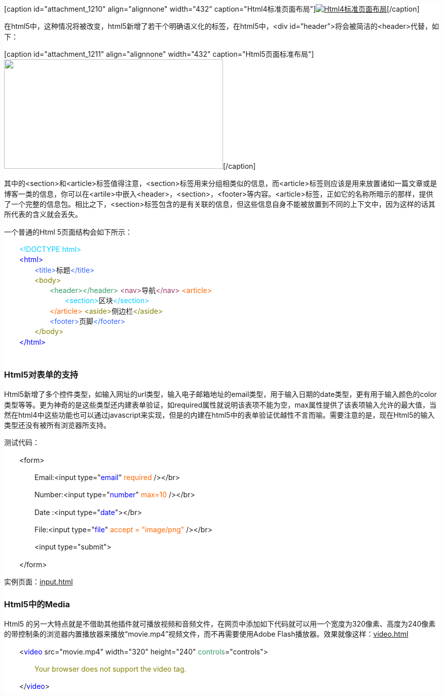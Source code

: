 [caption id="attachment_1210" align="alignnone" width="432" caption="Html4标准页面布局"]<a rel="attachment wp-att-1210" href="http://www.pureweber.com/article/html5/l/"><img class="size-full wp-image-1210 " src="http://www.pureweber.com/wp-content/uploads/2011/11/l.png" alt="Html4标准页面布局" width="432" height="216" /></a>[/caption]

在html5中，这种情况将被改变，html5新增了若干个明确语义化的标签，在html5中，&lt;div id=”header”&gt;将会被简洁的&lt;header&gt;代替，如下：

[caption id="attachment_1211" align="alignnone" width="432" caption="Html5页面标准布局"]<a rel="attachment wp-att-1211" href="http://www.pureweber.com/article/html5/k/"><img class="size-full wp-image-1211 " src="http://www.pureweber.com/wp-content/uploads/2011/11/k.png" alt="" width="432" height="216" /></a>[/caption]

其中的&lt;section&gt;和&lt;article&gt;标签值得注意，&lt;section&gt;标签用来分组相类似的信息，而&lt;article&gt;标签则应该是用来放置诸如一篇文章或是博客一类的信息，你可以在&lt;artile&gt;中嵌入&lt;header&gt;，&lt;section&gt;，&lt;footer&gt;等内容。&lt;article&gt;标签，正如它的名称所暗示的那样，提供了一个完整的信息包。相比之下，&lt;section&gt;标签包含的是有关联的信息，但这些信息自身不能被放置到不同的上下文中，因为这样的话其所代表的含义就会丢失。

一个普通的Html 5页面结构会如下所示：
<div class="source" style="padding-left: 30px"><span style="color: #00ccff">&lt;!DOCTYPE html&gt;</span></div>
<div class="source" style="padding-left: 30px"><span style="color: #00ccff"> </span><span style="color: #0000ff">&lt;html&gt;</span></div>
<div class="source" style="padding-left: 60px"><span style="color: #0000ff"> </span><span style="color: #3366ff">&lt;title&gt;</span>标题<span style="color: #3366ff">&lt;/title&gt;</span></div>
<div class="source" style="padding-left: 60px"><span style="color: #808000">&lt;body&gt;</span></div>
<div class="source" style="padding-left: 90px"><span style="color: #339966">&lt;header&gt;&lt;/header&gt;</span>
<span> </span><span style="color: #993366">&lt;nav&gt;</span>导航<span style="color: #993366">&lt;/nav&gt;</span>
<span style="color: #ff6600">&lt;article&gt;</span></div>
<div class="source" style="padding-left: 120px"><span style="color: #00ccff">&lt;section&gt;</span>区块<span style="color: #00ccff">&lt;/section&gt;</span></div>
<div class="source" style="padding-left: 90px"><span style="color: #ff6600">&lt;/article&gt;</span>
<span style="color: #808000">&lt;aside&gt;</span>侧边栏<span style="color: #808000">&lt;/aside&gt;</span>
<span style="color: #3366ff"> </span></div>
<div class="source" style="padding-left: 90px"><span style="color: #3366ff">&lt;footer&gt;</span>页脚<span style="color: #3366ff">&lt;/footer&gt;</span></div>
<div class="source" style="padding-left: 60px"><span style="color: #808000">&lt;/body&gt;</span></div>
<div class="source" style="padding-left: 30px"><span style="color: #808000"> </span><span style="color: #0000ff">&lt;/html&gt;</span></div>
&nbsp;
<h3>Html5对表单的支持<strong> </strong></h3>
Html5新增了多个控件类型，如输入网址的url类型，输入电子邮箱地址的email类型，用于输入日期的date类型，更有用于输入颜色的color类型等等。更为神奇的是这些类型还内建表单验证，如required属性就说明该表项不能为空，max属性提供了该表项输入允许的最大值，当然在html4中这些功能也可以通过javascript来实现，但是的内建在html5中的表单验证优越性不言而喻。需要注意的是，现在Html5的输入类型还没有被所有浏览器所支持。

测试代码：
<p style="padding-left: 30px">&lt;form&gt;</p>
<p style="padding-left: 60px">Email:&lt;input type="<span style="color: #0000ff">email</span>"<span style="color: #ff6600"> required</span> /&gt;&lt;/br&gt;</p>
<p style="padding-left: 60px">Number:&lt;input type="<span style="color: #0000ff">number</span>" <span style="color: #ff6600">max=10</span> /&gt;&lt;/br&gt;</p>
<p style="padding-left: 60px">Date :&lt;input type="<span style="color: #0000ff">date</span>"&gt;&lt;/br&gt;</p>
<p style="padding-left: 60px">File:&lt;input type="<span style="color: #0000ff">file</span>"<span style="color: #ff6600"> accept = "image/png"</span> /&gt;&lt;/br&gt;</p>
<p style="padding-left: 60px">&lt;input type="submit"&gt;</p>
<p style="padding-left: 30px">&lt;/form&gt;</p>
实例页面：<a title="Html5对表单的支持" href="/works/demos/html5-new-features/demo/input.html" target="_blank">input.html</a>
<h3>Html5中的Media</h3>
Html5 的另一大特点就是不借助其他插件就可播放视频和音频文件，在网页中添加如下代码就可以用一个宽度为320像素、高度为240像素的带控制条的浏览器内置播放器来播放“movie.mp4”视频文件，而不再需要使用Adobe Flash播放器。效果就像这样：<a href="/works/demos/html5-new-features/demo/video.html">video.html</a>
<p style="padding-left: 30px">&lt;<span style="color: #0000ff">video</span> src="movie.mp4" width="320" height="240" <span style="color: #339966">controls</span>="controls"&gt;</p>
<p style="padding-left: 60px"><span style="color: #808000">Your browser does not support the video tag.</span></p>
<p style="padding-left: 30px">&lt;/<span style="color: #0000ff">video</span>&gt;</p>